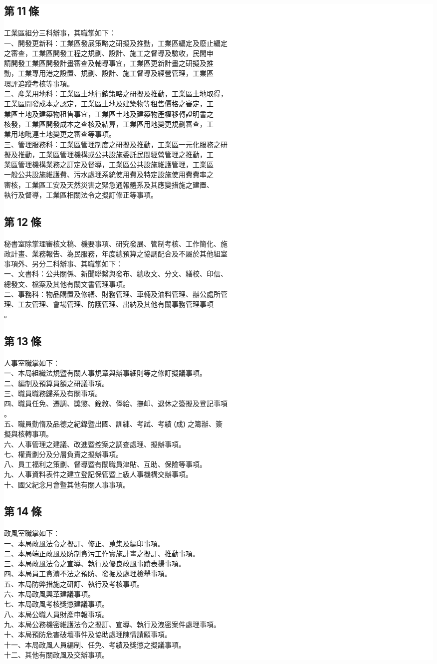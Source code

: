 第 11 條
--------
工業區組分三科辦事，其職掌如下：  
一、開發更新科：工業區發展策略之研擬及推動，工業區編定及廢止編定  
    之審查，工業區開發工程之規劃、設計、施工之督導及驗收，民間申  
    請開發工業區開發計畫審查及輔導事宜，工業區更新計畫之研擬及推  
    動，工業專用港之設置、規劃、設計、施工督導及經營管理，工業區  
    環評追蹤考核等事項。  
二、產業用地科：工業區土地行銷策略之研擬及推動，工業區土地取得，  
    工業區開發成本之認定，工業區土地及建築物等租售價格之審定，工  
    業區土地及建築物租售事宜，工業區土地及建築物產權移轉證明書之  
    核發，工業區開發成本之查核及結算，工業區用地變更規劃審查，工  
    業用地毗連土地變更之審查等事項。  
三、管理服務科：工業區管理制度之研擬及推動，工業區一元化服務之研  
    擬及推動，工業區管理機構或公共設施委託民間經營管理之推動，工  
    業區管理機構業務之訂定及督導，工業區公共設施維護管理，工業區  
    一般公共設施維護費、污水處理系統使用費及特定設施使用費費率之  
    審核，工業區工安及天然災害之緊急通報體系及其應變措施之建置、  
    執行及督導，工業區相關法令之擬訂修正等事項。

第 12 條
--------
秘書室除掌理審核文稿、機要事項、研究發展、管制考核、工作簡化、施  
政計畫、業務報告、為民服務，年度總預算之協調配合及不屬於其他組室  
事項外、另分二科辦事、其職掌如下：  
一、文書科：公共關係、新聞聯繫與發布、總收文、分文、繕校、印信、  
    總發文、檔案及其他有關文書管理事項。  
二、事務科：物品購置及修繕、財務管理、車輛及油料管理、辦公處所管  
    理、工友管理、會場管理、防護管理、出納及其他有關事務管理事項  
    。

第 13 條
--------
人事室職掌如下：  
一、本局組織法規暨有關人事規章與辦事細則等之修訂擬議事項。  
二、編制及預算員額之研議事項。  
三、職員職務歸系及有關事項。  
四、職員任免、遷調、獎懲、銓敘、俸給、撫卹、退休之簽擬及登記事項  
    。  
五、職員勤惰及品德之紀錄暨出國、訓練、考試、考績 (成) 之籌辦、簽  
    擬與核轉事項。  
六、人事管理之建議、改進暨控案之調查處理、擬辦事項。  
七、權責劃分及分層負責之擬辦事項。  
八、員工福利之策劃、督導暨有關職員津貼、互助、保險等事項。  
九、人事資料表件之建立登記保管暨上級人事機構交辦事項。  
十、國父紀念月會暨其他有關人事事項。

第 14 條
--------
政風室職掌如下：  
一、本局政風法令之擬訂、修正、蒐集及編印事項。  
二、本局端正政風及防制貪污工作實施計畫之擬訂、推動事項。  
三、本局政風法令之宣導、執行及優良政風事蹟表揚事項。  
四、本局員工貪瀆不法之預防、發掘及處理檢舉事項。  
五、本局防弊措施之研訂、執行及考核事項。  
六、本局政風興革建議事項。  
七、本局政風考核獎懲建議事項。  
八、本局公職人員財產申報事項。  
九、本局公務機密維護法令之擬訂、宣導、執行及洩密案件處理事項。  
十、本局預防危害破壞事件及協助處理陳情請願事項。  
十一、本局政風人員編制、任免、考績及獎懲之擬議事項。  
十二、其他有關政風及交辦事項。
